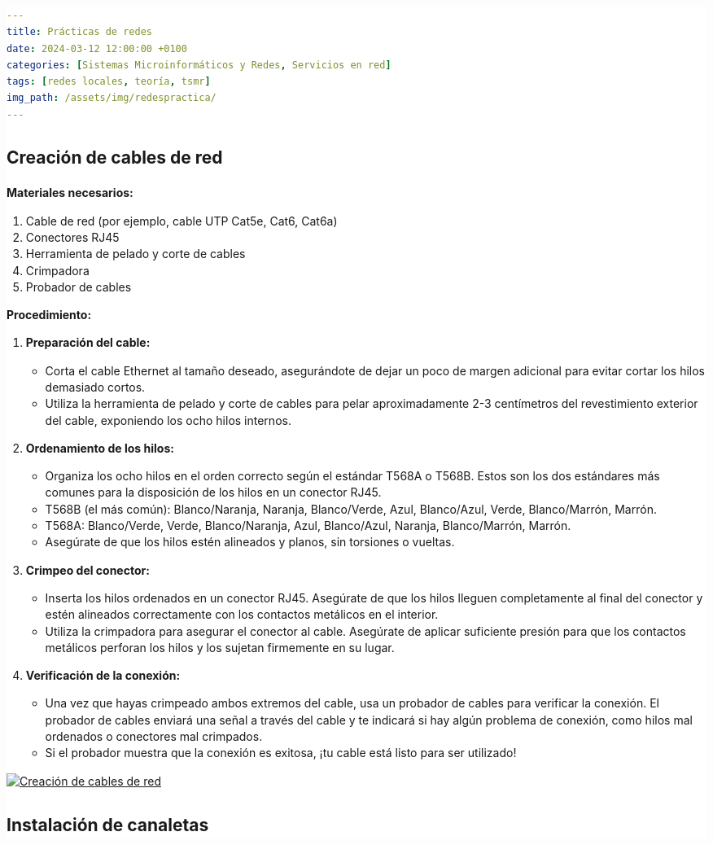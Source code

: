 ```yaml
---
title: Prácticas de redes
date: 2024-03-12 12:00:00 +0100
categories: [Sistemas Microinformáticos y Redes, Servicios en red]
tags: [redes locales, teoría, tsmr]
img_path: /assets/img/redespractica/
---
```


## Creación de cables de red

**Materiales necesarios:**
1. Cable de red (por ejemplo, cable UTP Cat5e, Cat6, Cat6a)
2. Conectores RJ45
3. Herramienta de pelado y corte de cables
4. Crimpadora
5. Probador de cables

**Procedimiento:**

1. **Preparación del cable:**
   - Corta el cable Ethernet al tamaño deseado, asegurándote de dejar un poco de margen adicional para evitar cortar los hilos demasiado cortos.
   - Utiliza la herramienta de pelado y corte de cables para pelar aproximadamente 2-3 centímetros del revestimiento exterior del cable, exponiendo los ocho hilos internos.

2. **Ordenamiento de los hilos:**
   - Organiza los ocho hilos en el orden correcto según el estándar T568A o T568B. Estos son los dos estándares más comunes para la disposición de los hilos en un conector RJ45.
   - T568B (el más común): Blanco/Naranja, Naranja, Blanco/Verde, Azul, Blanco/Azul, Verde, Blanco/Marrón, Marrón.
   - T568A: Blanco/Verde, Verde, Blanco/Naranja, Azul, Blanco/Azul, Naranja, Blanco/Marrón, Marrón.
   - Asegúrate de que los hilos estén alineados y planos, sin torsiones o vueltas.

3. **Crimpeo del conector:**
   - Inserta los hilos ordenados en un conector RJ45. Asegúrate de que los hilos lleguen completamente al final del conector y estén alineados correctamente con los contactos metálicos en el interior.
   - Utiliza la crimpadora para asegurar el conector al cable. Asegúrate de aplicar suficiente presión para que los contactos metálicos perforan los hilos y los sujetan firmemente en su lugar.

4. **Verificación de la conexión:**
   - Una vez que hayas crimpeado ambos extremos del cable, usa un probador de cables para verificar la conexión. El probador de cables enviará una señal a través del cable y te indicará si hay algún problema de conexión, como hilos mal ordenados o conectores mal crimpados.
   - Si el probador muestra que la conexión es exitosa, ¡tu cable está listo para ser utilizado!


[![Creación de cables de red](http://img.youtube.com/vi/PnAiE2vInt8/0.jpg)](https://www.youtube.com/watch?v=PnAiE2vInt8)


## Instalación de canaletas
